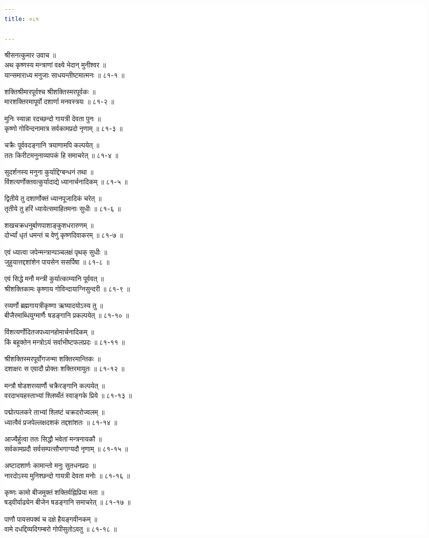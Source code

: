 ```yaml
---
title: ०८१

---
```

श्रीसनत्कुमार उवाच ॥  
अथ कृष्णस्य मन्त्राणां वक्ष्ये भेदान् मुनीश्वर ॥  
यान्समाराध्य मनुजाः साधयन्तीष्टमात्मनः ॥ ८१-१ ॥  
  
शक्तिश्रीमारपूर्वश्च श्रीशक्तिस्मरपूर्वकः ॥  
मारशक्तिरमापूर्वो दशार्णा मनवस्त्रयः ॥ ८१-२ ॥  
  
मुनिः स्यान्ना रदच्छन्दो गायत्री देवता पुनः ॥  
कृष्णो गोविन्दनामात्र सर्वकामप्रदो नृणाम् ॥ ८१-३ ॥  
  
चक्रैः पूर्ववदङ्गानि त्रयाणामपि कल्पयेत् ॥  
ततः किरीटमनुनाव्यापकं हि समाचरेत् ॥ ८१-४ ॥  
  
सुदर्शनस्य मनुना कुर्याद्दिग्बन्धनं तथा ॥  
विंशत्यर्णोक्तवत्कुर्यादाद्ये ध्यानार्चनादिकम् ॥ ८१-५ ॥  
  
द्वितीये तु दशार्णोक्तं ध्यानपूजादिकं चरेत् ॥  
तृतीये तु हरिं ध्यायेत्समाहितमनाः सुधीः ॥ ८१-६ ॥  
  
शखचक्रधनुर्बाणपाशाङ्कुशधरारुणम् ॥  
दोर्भ्यां धृतं धमन्तं च वेणुं कृष्णदिवाकरम् ॥ ८१-७ ॥  
  
एवं ध्यात्वा जपेन्मन्त्रान्पञ्चलक्षं पृथक् सुधीः ॥  
जुहुयात्तद्दशांशेन पायसेन ससर्पिषा ॥ ८१-८ ॥  
  
एवं सिद्धे मनौ मन्त्री कुर्यात्काम्यानि पूर्ववत् ॥  
श्रीशक्तिकामः कृष्णाय गोविन्दायाग्निसुन्दरी ॥ ८१-९ ॥  
  
रव्यर्णो ब्रह्मगायत्रीकृष्णा ऋष्यादयोऽस्य तु ॥  
बीजैरमाब्धियुग्मार्णैः षडङ्गानि प्रकल्पयेत् ॥ ८१-१० ॥  
  
विंशत्यर्णोदितजपध्यानहोमार्चनादिकम् ॥  
किं बहूक्तेन मन्त्रोऽयं सर्वाभीष्टफलप्रदः ॥ ८१-११ ॥  
  
श्रीशक्तिस्मरपूर्वोगजन्मा शक्तिरमान्तिकः ॥  
दशाक्षरः स एवादौ प्रोक्तः शक्तिरमायुतः ॥ ८१-१२ ॥  
  
मन्त्रौ षोडशरव्यार्णौ चक्रैरङ्गानि कल्पयेत् ॥  
वरदाभयहस्ताभ्यां श्लिष्यँतं स्वाङ्गके प्रिये ॥ ८१-१३ ॥  
  
पद्मोत्पलकरे ताभ्यां श्लिष्टं चक्रदरोज्वलम् ॥  
ध्यात्वैवं प्रजपेल्लक्षदशकं तद्दशांशतः ॥ ८१-१४ ॥  
  
आज्यैर्हुत्वा ततः सिद्धौ भवेतां मन्त्रनायकौ ॥  
सर्वकामप्रदौ सर्वसम्पत्सौभगाग्यदौ नृणाम् ॥ ८१-१५ ॥  
  
अष्टादशार्णः कामान्तो मनुः सुतधनप्रदः ॥  
नारदोऽस्य मुनिश्छन्दो गायत्री देवता मनोः ॥ ८१-१६ ॥  
  
कृष्णः कामो बीजमुक्तं शक्तिर्वह्निप्रिया मता ॥  
षड्वीर्याढ्येन बीजेन षडङ्गानि समाचरेत् ॥ ८१-१७ ॥  
  
पाणौ पायसपक्वं च दक्षे हैयङ्गवीनकम् ॥  
वामे दधद्दिव्यदिगम्बरो गोपीसुतोऽवतु ॥ ८१-१८ ॥  
  